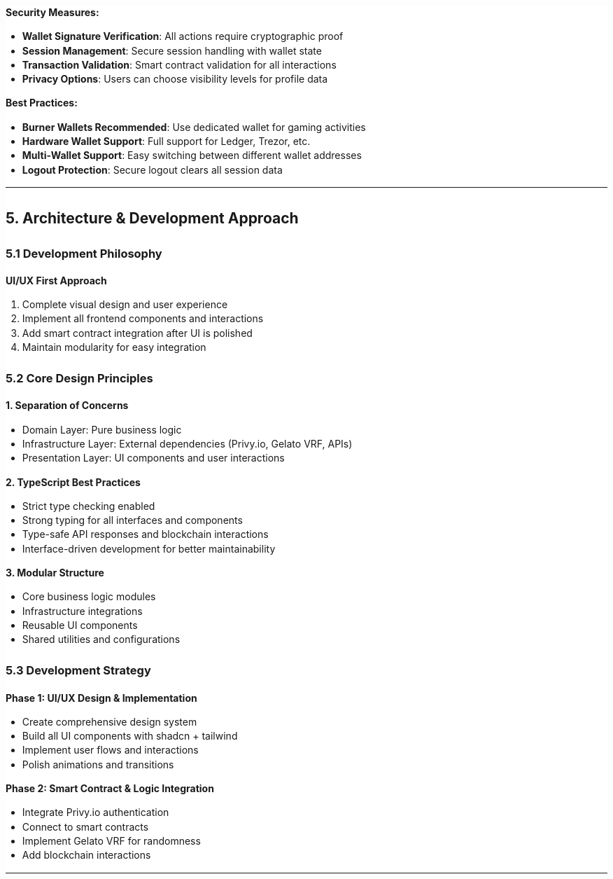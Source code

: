**Security Measures:**
- **Wallet Signature Verification**: All actions require cryptographic proof
- **Session Management**: Secure session handling with wallet state
- **Transaction Validation**: Smart contract validation for all interactions
- **Privacy Options**: Users can choose visibility levels for profile data

**Best Practices:**
- **Burner Wallets Recommended**: Use dedicated wallet for gaming activities
- **Hardware Wallet Support**: Full support for Ledger, Trezor, etc.
- **Multi-Wallet Support**: Easy switching between different wallet addresses
- **Logout Protection**: Secure logout clears all session data

---

## 5. Architecture & Development Approach

### 5.1 Development Philosophy
**UI/UX First Approach**
1. Complete visual design and user experience
2. Implement all frontend components and interactions
3. Add smart contract integration after UI is polished
4. Maintain modularity for easy integration

### 5.2 Core Design Principles

**1. Separation of Concerns**
- Domain Layer: Pure business logic
- Infrastructure Layer: External dependencies (Privy.io, Gelato VRF, APIs)
- Presentation Layer: UI components and user interactions

**2. TypeScript Best Practices**
- Strict type checking enabled
- Strong typing for all interfaces and components
- Type-safe API responses and blockchain interactions
- Interface-driven development for better maintainability

**3. Modular Structure**
- Core business logic modules
- Infrastructure integrations
- Reusable UI components
- Shared utilities and configurations

### 5.3 Development Strategy

**Phase 1: UI/UX Design & Implementation**
- Create comprehensive design system
- Build all UI components with shadcn + tailwind
- Implement user flows and interactions
- Polish animations and transitions

**Phase 2: Smart Contract & Logic Integration**
- Integrate Privy.io authentication
- Connect to smart contracts
- Implement Gelato VRF for randomness
- Add blockchain interactions

---